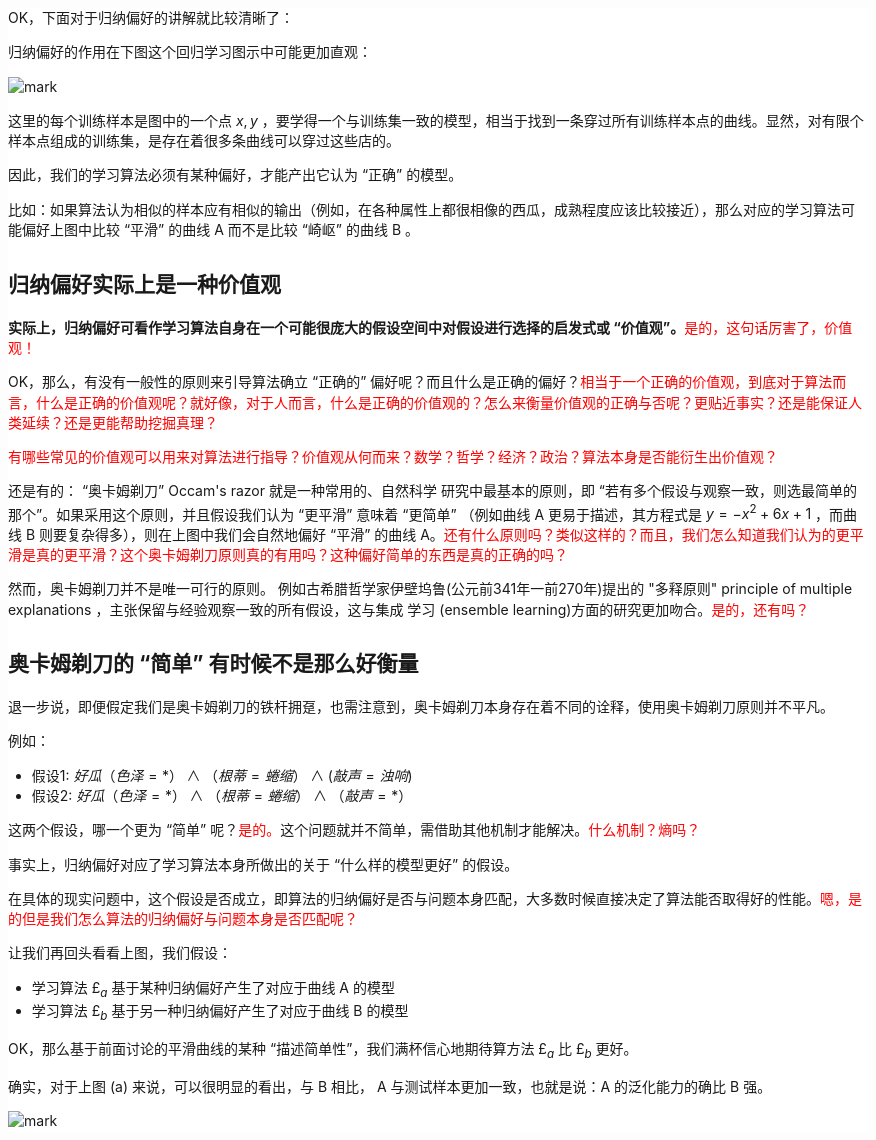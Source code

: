 OK，下面对于归纳偏好的讲解就比较清晰了：

归纳偏好的作用在下图这个回归学习图示中可能更加直观：

![mark](http://pacdb2bfr.bkt.clouddn.com/blog/image/180727/dBdgjjDJeh.png?imageslim)

这里的每个训练样本是图中的一个点 $x,y$ ，要学得一个与训练集一致的模型，相当于找到一条穿过所有训练样本点的曲线。显然，对有限个样本点组成的训练集，是存在着很多条曲线可以穿过这些店的。

因此，我们的学习算法必须有某种偏好，才能产出它认为 “正确” 的模型。

比如：如果算法认为相似的样本应有相似的输出（例如，在各种属性上都很相像的西瓜，成熟程度应该比较接近），那么对应的学习算法可能偏好上图中比较 “平滑” 的曲线 A 而不是比较 “崎岖” 的曲线 B 。

## 归纳偏好实际上是一种价值观

**实际上，归纳偏好可看作学习算法自身在一个可能很庞大的假设空间中对假设进行选择的启发式或 “价值观”。**<span style="color:red;">是的，这句话厉害了，价值观！</span>

OK，那么，有没有一般性的原则来引导算法确立 “正确的” 偏好呢？而且什么是正确的偏好？<span style="color:red;">相当于一个正确的价值观，到底对于算法而言，什么是正确的价值观呢？就好像，对于人而言，什么是正确的价值观的？怎么来衡量价值观的正确与否呢？更贴近事实？还是能保证人类延续？还是更能帮助挖掘真理？</span>

<span style="color:red;">有哪些常见的价值观可以用来对算法进行指导？价值观从何而来？数学？哲学？经济？政治？算法本身是否能衍生出价值观？</span>

还是有的： “奥卡姆剃刀” Occam's razor 就是一种常用的、自然科学 研究中最基本的原则，即 “若有多个假设与观察一致，则选最简单的那个”。如果采用这个原则，并且假设我们认为 “更平滑” 意味着 “更简单” （例如曲线 A 更易于描述，其方程式是 $y=-x^2+6x+1$ ，而曲线 B 则要复杂得多），则在上图中我们会自然地偏好 “平滑” 的曲线 A。<span style="color:red;">还有什么原则吗？类似这样的？而且，我们怎么知道我们认为的更平滑是真的更平滑？这个奥卡姆剃刀原则真的有用吗？这种偏好简单的东西是真的正确的吗？</span>

然而，奥卡姆剃刀并不是唯一可行的原则。 例如古希腊哲学家伊壁坞鲁(公元前341年一前270年)提出的 "多释原则" principle of multiple explanations ，主张保留与经验观察一致的所有假设，这与集成
学习 (ensemble learning)方面的研究更加吻合。<span style="color:red;">是的，还有吗？</span>

## 奥卡姆剃刀的 “简单” 有时候不是那么好衡量

退一步说，即便假定我们是奥卡姆剃刀的铁杆拥趸，也需注意到，奥卡姆剃刀本身存在着不同的诠释，使用奥卡姆剃刀原则并不平凡。

例如：

* 假设1: $好瓜（色泽=*） \wedge （根蒂=蜷缩）\wedge (敲声=浊响)$
* 假设2: $好瓜（色泽=*）\wedge （根蒂=蜷缩）\wedge （敲声=*）$


这两个假设，哪一个更为 “简单” 呢？<span style="color:red;">是的。</span>这个问题就并不简单，需借助其他机制才能解决。<span style="color:red;">什么机制？熵吗？</span>

事实上，归纳偏好对应了学习算法本身所做出的关于 “什么样的模型更好” 的假设。

在具体的现实问题中，这个假设是否成立，即算法的归纳偏好是否与问题本身匹配，大多数时候直接决定了算法能否取得好的性能。<span style="color:red;">嗯，是的但是我们怎么算法的归纳偏好与问题本身是否匹配呢？</span>


让我们再回头看看上图，我们假设：

* 学习算法 $\pounds_a$ 基于某种归纳偏好产生了对应于曲线 A 的模型
* 学习算法 $\pounds_b$ 基于另一种归纳偏好产生了对应于曲线 B 的模型


OK，那么基于前面讨论的平滑曲线的某种 “描述简单性”，我们满杯信心地期待算方法 $\pounds_a$ 比 $\pounds_b$ 更好。

确实，对于上图 (a) 来说，可以很明显的看出，与 B 相比， A 与测试样本更加一致，也就是说：A 的泛化能力的确比 B 强。

![mark](http://pacdb2bfr.bkt.clouddn.com/blog/image/180727/5HIkghBLhI.png?imageslim)
